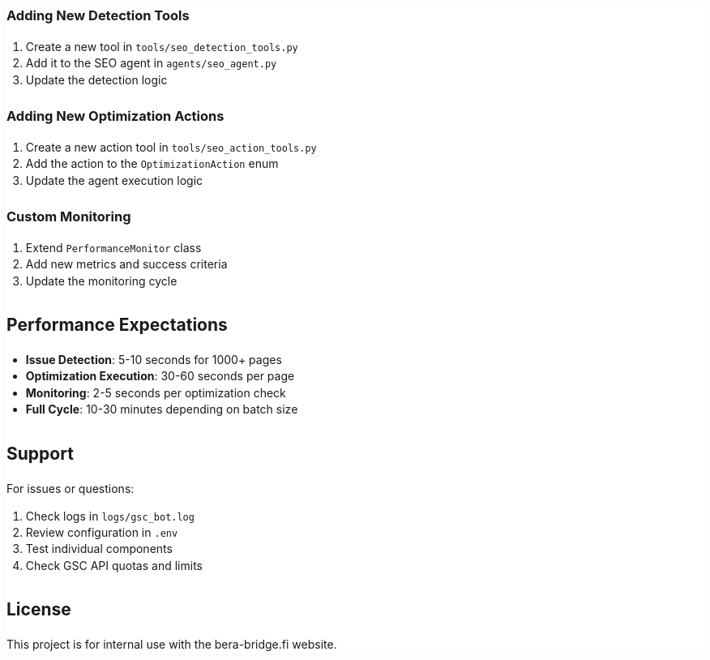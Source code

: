 ### Adding New Detection Tools

1. Create a new tool in `tools/seo_detection_tools.py`
2. Add it to the SEO agent in `agents/seo_agent.py`
3. Update the detection logic

### Adding New Optimization Actions

1. Create a new action tool in `tools/seo_action_tools.py`
2. Add the action to the `OptimizationAction` enum
3. Update the agent execution logic

### Custom Monitoring

1. Extend `PerformanceMonitor` class
2. Add new metrics and success criteria
3. Update the monitoring cycle

## Performance Expectations

- **Issue Detection**: 5-10 seconds for 1000+ pages
- **Optimization Execution**: 30-60 seconds per page
- **Monitoring**: 2-5 seconds per optimization check
- **Full Cycle**: 10-30 minutes depending on batch size

## Support

For issues or questions:
1. Check logs in `logs/gsc_bot.log`
2. Review configuration in `.env`
3. Test individual components
4. Check GSC API quotas and limits

## License

This project is for internal use with the bera-bridge.fi website.